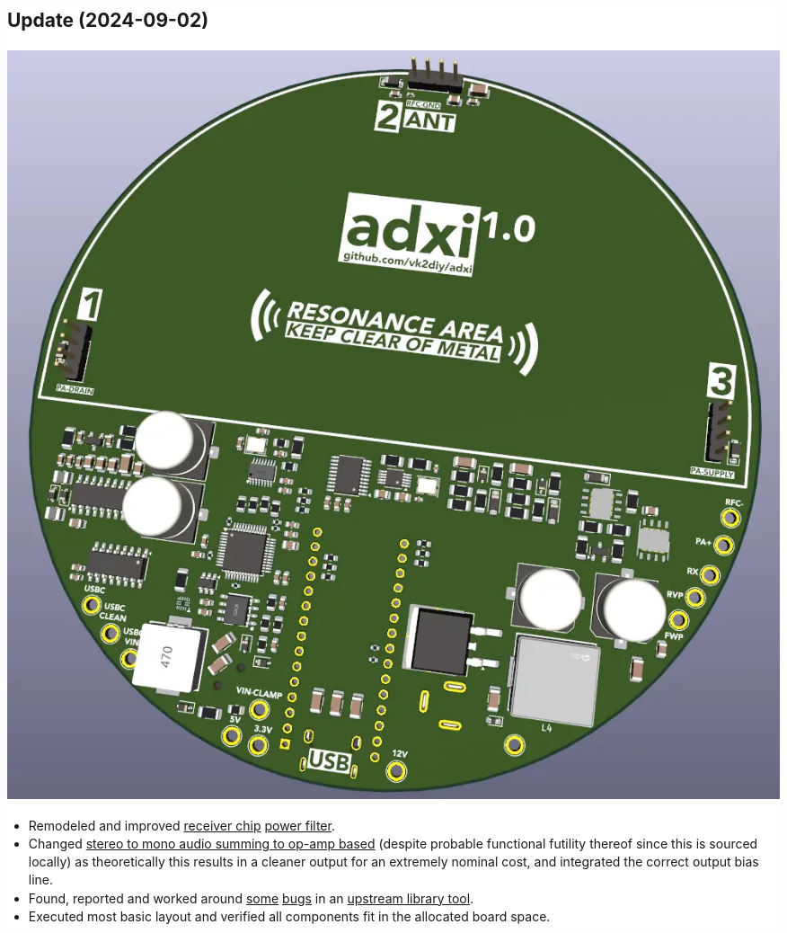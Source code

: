## Update (2024-09-02)

![image](images/adxi-draft-pcb-2024-09-02-3d.webp)

 * Remodeled and improved [receiver chip](doc/receiver) [power filter](doc/filter-models/cd2003-supply-low-pass-filter).
 * Changed [stereo to mono audio summing to op-amp based](doc/audio-summing) (despite probable functional futility thereof since this is sourced locally) as theoretically this results in a cleaner output for an extremely nominal cost, and integrated the correct output bias line.
 * Found, reported and worked around [some](https://github.com/TousstNicolas/JLC2KiCad_lib/issues/77) [bugs](https://github.com/TousstNicolas/JLC2KiCad_lib/issues/76) in an [upstream library tool](https://github.com/TousstNicolas/JLC2KiCad_lib).
 * Executed most basic layout and verified all components fit in the allocated board space.
